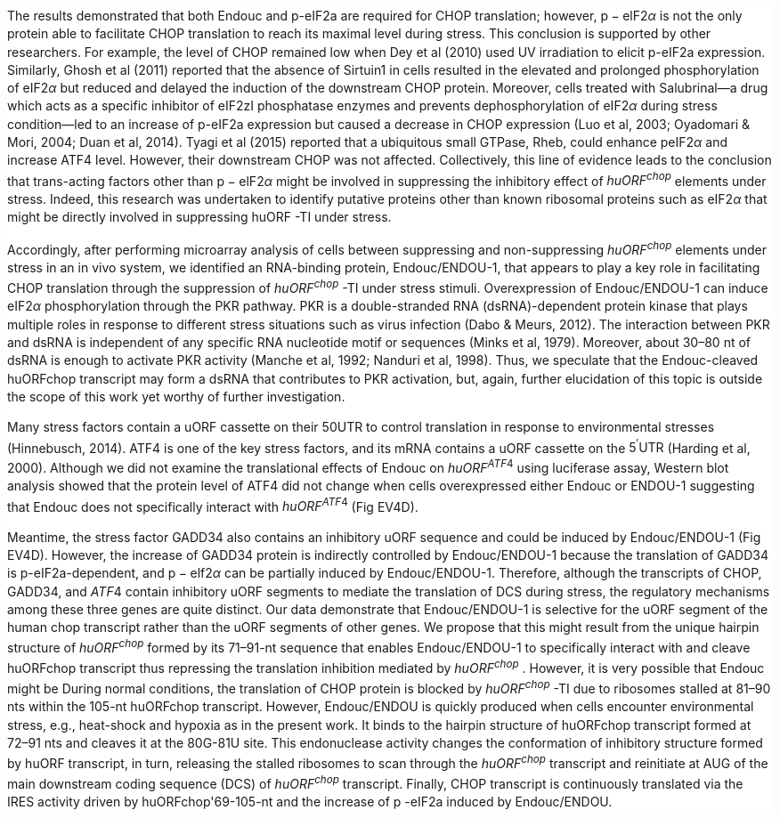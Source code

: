 The results demonstrated that both Endouc and p-eIF2a are required for CHOP translation; however, $\mathrm{p-elF2}\alpha$ is not the only protein able to facilitate CHOP translation to reach its maximal level during stress. This conclusion is supported by other researchers. For example, the level of CHOP remained low when Dey et al (2010) used UV irradiation to elicit p-eIF2a expression. Similarly, Ghosh et al (2011) reported that the absence of Sirtuin1 in cells resulted in the elevated and prolonged phosphorylation of $\mathrm{eIF}2\alpha$ but reduced and delayed the induction of the downstream CHOP protein. Moreover, cells treated with Salubrinal—a drug which acts as a specific inhibitor of $\mathsf{e I F2}\mathsf{z I}$ phosphatase enzymes and prevents dephosphorylation of $\mathrm{eIF}2\alpha$ during stress condition—led to an increase of p-eIF2a expression but caused a decrease in CHOP expression (Luo et al, 2003; Oyadomari & Mori, 2004; Duan et al, 2014). Tyagi et al (2015) reported that a ubiquitous small GTPase, Rheb, could enhance p$\mathrm{eIF}2\alpha$ and increase ATF4 level. However, their downstream CHOP was not affected. Collectively, this line of evidence leads to the conclusion that trans-acting factors other than $\mathrm{p-elF2}\alpha$ might be involved in suppressing the inhibitory effect of $h u O R F^{c h o p}$ elements under stress. Indeed, this research was undertaken to identify putative proteins other than known ribosomal proteins such as $\mathrm{eIF}2\alpha$ that might be directly involved in suppressing huORF -TI under stress.  

Accordingly, after performing microarray analysis of cells between suppressing and non-suppressing $h u O R F^{c h o p}$ elements under stress in an in vivo system, we identified an RNA-binding protein, Endouc/ENDOU-1, that appears to play a key role in facilitating CHOP translation through the suppression of $h u O R F^{c h o p}$ -TI under stress stimuli. Overexpression of Endouc/ENDOU-1 can induce $\mathrm{eIF}2\alpha$ phosphorylation through the PKR pathway. PKR is a double-stranded RNA (dsRNA)-dependent protein kinase that plays multiple roles in response to different stress situations such as virus infection (Dabo & Meurs, 2012). The interaction between PKR and dsRNA is independent of any specific RNA nucleotide motif or sequences (Minks et al, 1979). Moreover, about 30–80 nt of dsRNA is enough to activate PKR activity (Manche et al, 1992; Nanduri et al, 1998). Thus, we speculate that the Endouc-cleaved huORFchop transcript may form a dsRNA that contributes to PKR activation, but, again, further elucidation of this topic is outside the scope of this work yet worthy of further investigation.  

Many stress factors contain a uORF cassette on their 50UTR to control translation in response to environmental stresses (Hinnebusch, 2014). ATF4 is one of the key stress factors, and its mRNA contains a uORF cassette on the $5^{\prime}\mathrm{UTR}$ (Harding et al, 2000). Although we did not examine the translational effects of Endouc on $h u O R F^{A T F4}$ using luciferase assay, Western blot analysis showed that the protein level of ATF4 did not change when cells overexpressed either Endouc or ENDOU-1 suggesting that Endouc does not specifically interact with $h u O R F^{A T F4}$ (Fig EV4D).  

Meantime, the stress factor GADD34 also contains an inhibitory uORF sequence and could be induced by Endouc/ENDOU-1 (Fig EV4D). However, the increase of GADD34 protein is indirectly controlled by Endouc/ENDOU-1 because the translation of GADD34 is p-eIF2a-dependent, and $\mathrm{p-elf}2\alpha$ can be partially induced by Endouc/ENDOU-1. Therefore, although the transcripts of CHOP, GADD34, and $A T F4$ contain inhibitory uORF segments to mediate the translation of DCS during stress, the regulatory mechanisms among these three genes are quite distinct. Our data demonstrate that Endouc/ENDOU-1 is selective for the uORF segment of the human chop transcript rather than the uORF segments of other genes. We propose that this might result from the unique hairpin structure of $h u O R F^{c h o p}$ formed by its 71–91-nt sequence that enables Endouc/ENDOU-1 to specifically interact with and cleave huORFchop transcript thus repressing the translation inhibition mediated by $h u O R F^{c h o p}$ . However, it is very possible that Endouc might be During normal conditions, the translation of CHOP protein is blocked by $h u O R F^{c h o p}$ -TI due to ribosomes stalled at 81–90 nts within the 105-nt huORFchop transcript. However, Endouc/ENDOU is quickly produced when cells encounter environmental stress, e.g., heat-shock and hypoxia as in the present work. It binds to the hairpin structure of huORFchop transcript formed at 72–91 nts and cleaves it at the 80G-81U site. This endonuclease activity changes the conformation of inhibitory structure formed by huORF  transcript, in turn, releasing the stalled ribosomes to scan through the $h u O R F^{c h o p}$ transcript and reinitiate at AUG of the main downstream coding sequence (DCS) of $h u O R F^{c h o p}$ transcript. Finally, CHOP transcript is continuously translated via the IRES activity driven by huORFchop'69-105-nt and the increase of $\mathsf{p}$ -eIF2a induced by Endouc/ENDOU.  
